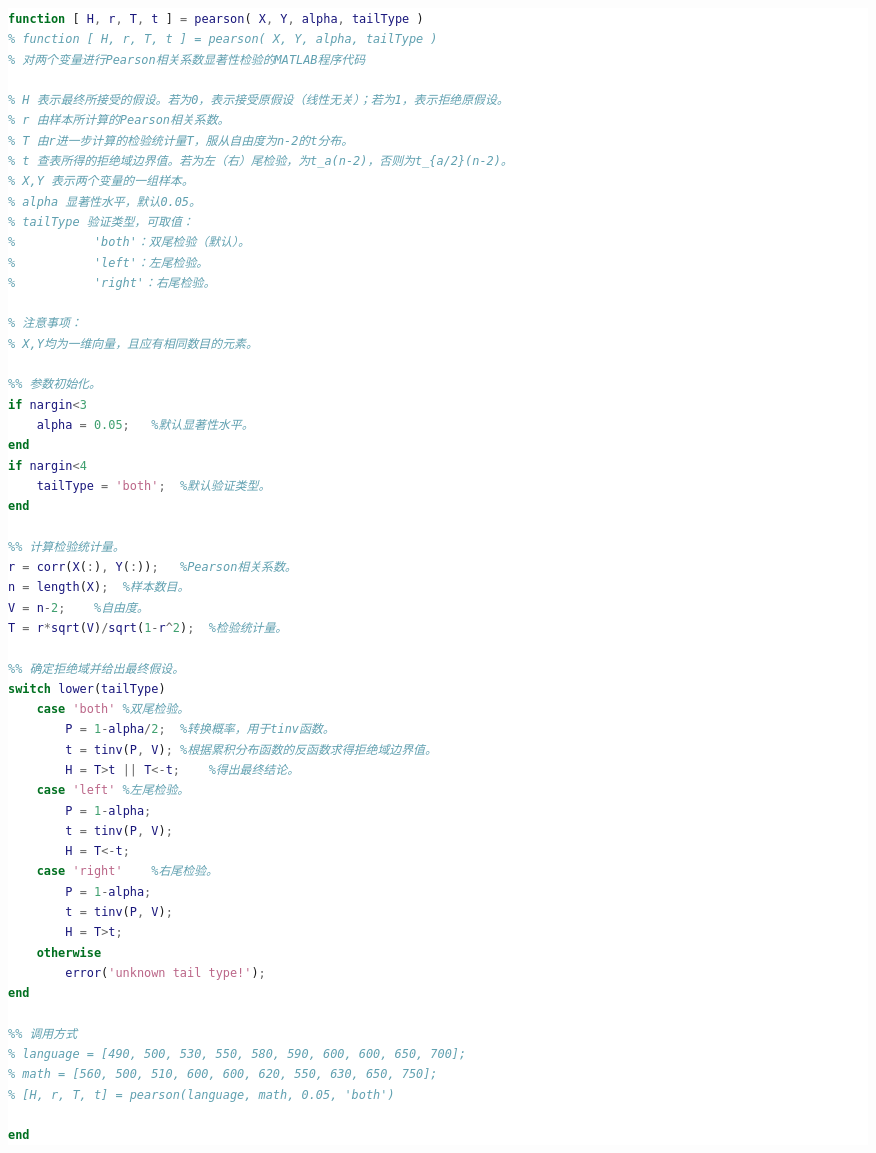 ~~~matlab
function [ H, r, T, t ] = pearson( X, Y, alpha, tailType )
% function [ H, r, T, t ] = pearson( X, Y, alpha, tailType )
% 对两个变量进行Pearson相关系数显著性检验的MATLAB程序代码

% H 表示最终所接受的假设。若为0，表示接受原假设（线性无关）；若为1，表示拒绝原假设。
% r 由样本所计算的Pearson相关系数。
% T 由r进一步计算的检验统计量T，服从自由度为n-2的t分布。
% t 查表所得的拒绝域边界值。若为左（右）尾检验，为t_a(n-2)，否则为t_{a/2}(n-2)。
% X,Y 表示两个变量的一组样本。
% alpha 显著性水平，默认0.05。
% tailType 验证类型，可取值：
%           'both'：双尾检验（默认）。
%           'left'：左尾检验。
%           'right'：右尾检验。

% 注意事项：
% X,Y均为一维向量，且应有相同数目的元素。

%% 参数初始化。
if nargin<3
    alpha = 0.05;   %默认显著性水平。
end
if nargin<4
    tailType = 'both';  %默认验证类型。
end

%% 计算检验统计量。
r = corr(X(:), Y(:));   %Pearson相关系数。
n = length(X);  %样本数目。
V = n-2;    %自由度。
T = r*sqrt(V)/sqrt(1-r^2);  %检验统计量。

%% 确定拒绝域并给出最终假设。
switch lower(tailType)
    case 'both' %双尾检验。
        P = 1-alpha/2;  %转换概率，用于tinv函数。
        t = tinv(P, V); %根据累积分布函数的反函数求得拒绝域边界值。
        H = T>t || T<-t;    %得出最终结论。
    case 'left' %左尾检验。
        P = 1-alpha;
        t = tinv(P, V);
        H = T<-t;
    case 'right'    %右尾检验。
        P = 1-alpha;
        t = tinv(P, V);
        H = T>t;
    otherwise
        error('unknown tail type!');
end

%% 调用方式
% language = [490, 500, 530, 550, 580, 590, 600, 600, 650, 700];
% math = [560, 500, 510, 600, 600, 620, 550, 630, 650, 750];
% [H, r, T, t] = pearson(language, math, 0.05, 'both')

end
~~~


[^1]: Pearson相关系数在变量是非线性相关的情况下很容易产生误导结果，这也是我们需要画出散点图作参考的原因。相关性的“强”和“弱”都没有严格的数值定义，但如果说相关性强，那么基本上就比弱相关的数据具有更明显的线性关系，其数据点也会比弱相关的数据点更集中地分布在一条直线附近
[^2]: 注意到相关性是一种对称的关系，因此我们不轻易认为是一个变量导致了另一个变量，除非我们已经观察到变量之间的这种因果关系
[^3]: 。一般来说，皮尔森相关系数的绝对值越强，说明两个变量的相关程度越大，除了从相关系数直接判断以外，还应掌握皮尔森相关系数的显著性检验。通过皮尔森相关系数检验（Pearson Correlation Coefficient Test）我们能够确定两个变量之间究竟有没有关联。